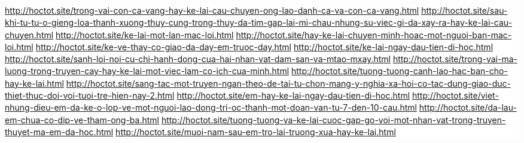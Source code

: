 <a class="markup--anchor markup--p-anchor" href="http://hoctot.site/trong-vai-con-ca-vang-hay-ke-lai-cau-chuyen-ong-lao-danh-ca-va-con-ca-vang.html" target="_blank" rel="nofollow noopener" data-href="http://hoctot.site/trong-vai-con-ca-vang-hay-ke-lai-cau-chuyen-ong-lao-danh-ca-va-con-ca-vang.html">http://hoctot.site/trong-vai-con-ca-vang-hay-ke-lai-cau-chuyen-ong-lao-danh-ca-va-con-ca-vang.html</a>
<a class="markup--anchor markup--p-anchor" href="http://hoctot.site/sau-khi-tu-tu-o-gieng-loa-thanh-xuong-thuy-cung-trong-thuy-da-tim-gap-lai-mi-chau-nhung-su-viec-gi-da-xay-ra-hay-ke-lai-cau-chuyen.html" target="_blank" rel="nofollow noopener" data-href="http://hoctot.site/sau-khi-tu-tu-o-gieng-loa-thanh-xuong-thuy-cung-trong-thuy-da-tim-gap-lai-mi-chau-nhung-su-viec-gi-da-xay-ra-hay-ke-lai-cau-chuyen.html">http://hoctot.site/sau-khi-tu-tu-o-gieng-loa-thanh-xuong-thuy-cung-trong-thuy-da-tim-gap-lai-mi-chau-nhung-su-viec-gi-da-xay-ra-hay-ke-lai-cau-chuyen.html</a>
<a class="markup--anchor markup--p-anchor" href="http://hoctot.site/ke-lai-mot-lan-mac-loi.html" target="_blank" rel="nofollow noopener" data-href="http://hoctot.site/ke-lai-mot-lan-mac-loi.html">http://hoctot.site/ke-lai-mot-lan-mac-loi.html</a>
<a class="markup--anchor markup--p-anchor" href="http://hoctot.site/hay-ke-lai-chuyen-minh-hoac-mot-nguoi-ban-mac-loi.html" target="_blank" rel="nofollow noopener" data-href="http://hoctot.site/hay-ke-lai-chuyen-minh-hoac-mot-nguoi-ban-mac-loi.html">http://hoctot.site/hay-ke-lai-chuyen-minh-hoac-mot-nguoi-ban-mac-loi.html</a>
<a class="markup--anchor markup--p-anchor" href="http://hoctot.site/ke-ve-thay-co-giao-da-day-em-truoc-day.html" target="_blank" rel="nofollow noopener" data-href="http://hoctot.site/ke-ve-thay-co-giao-da-day-em-truoc-day.html">http://hoctot.site/ke-ve-thay-co-giao-da-day-em-truoc-day.html</a>
<a class="markup--anchor markup--p-anchor" href="http://hoctot.site/ke-lai-ngay-dau-tien-di-hoc.html" target="_blank" rel="nofollow noopener" data-href="http://hoctot.site/ke-lai-ngay-dau-tien-di-hoc.html">http://hoctot.site/ke-lai-ngay-dau-tien-di-hoc.html</a>
<a class="markup--anchor markup--p-anchor" href="http://hoctot.site/sanh-loi-noi-cu-chi-hanh-dong-cua-hai-nhan-vat-dam-san-va-mtao-mxay.html" target="_blank" rel="nofollow noopener" data-href="http://hoctot.site/sanh-loi-noi-cu-chi-hanh-dong-cua-hai-nhan-vat-dam-san-va-mtao-mxay.html">http://hoctot.site/sanh-loi-noi-cu-chi-hanh-dong-cua-hai-nhan-vat-dam-san-va-mtao-mxay.html</a>
<a class="markup--anchor markup--p-anchor" href="http://hoctot.site/trong-vai-ma-luong-trong-truyen-cay-hay-ke-lai-mot-viec-lam-co-ich-cua-minh.html" target="_blank" rel="nofollow noopener" data-href="http://hoctot.site/trong-vai-ma-luong-trong-truyen-cay-hay-ke-lai-mot-viec-lam-co-ich-cua-minh.html">http://hoctot.site/trong-vai-ma-luong-trong-truyen-cay-hay-ke-lai-mot-viec-lam-co-ich-cua-minh.html</a>
<a class="markup--anchor markup--p-anchor" href="http://hoctot.site/tuong-tuong-canh-lao-hac-ban-cho-hay-ke-lai.html" target="_blank" rel="nofollow noopener" data-href="http://hoctot.site/tuong-tuong-canh-lao-hac-ban-cho-hay-ke-lai.html">http://hoctot.site/tuong-tuong-canh-lao-hac-ban-cho-hay-ke-lai.html</a>
<a class="markup--anchor markup--p-anchor" href="http://hoctot.site/sang-tac-mot-truyen-ngan-theo-de-tai-tu-chon-mang-y-nghia-xa-hoi-co-tac-dung-giao-duc-thiet-thuc-doi-voi-tuoi-tre-hien-nay-2.html" target="_blank" rel="nofollow noopener" data-href="http://hoctot.site/sang-tac-mot-truyen-ngan-theo-de-tai-tu-chon-mang-y-nghia-xa-hoi-co-tac-dung-giao-duc-thiet-thuc-doi-voi-tuoi-tre-hien-nay-2.html">http://hoctot.site/sang-tac-mot-truyen-ngan-theo-de-tai-tu-chon-mang-y-nghia-xa-hoi-co-tac-dung-giao-duc-thiet-thuc-doi-voi-tuoi-tre-hien-nay-2.html</a>
<a class="markup--anchor markup--p-anchor" href="http://hoctot.site/em-hay-ke-lai-ngay-dau-tien-di-hoc.html" target="_blank" rel="nofollow noopener" data-href="http://hoctot.site/em-hay-ke-lai-ngay-dau-tien-di-hoc.html">http://hoctot.site/em-hay-ke-lai-ngay-dau-tien-di-hoc.html</a>
<a class="markup--anchor markup--p-anchor" href="http://hoctot.site/viet-nhung-dieu-em-da-ke-o-lop-ve-mot-nguoi-lao-dong-tri-oc-thanh-mot-doan-van-tu-7-den-10-cau.html" target="_blank" rel="nofollow noopener" data-href="http://hoctot.site/viet-nhung-dieu-em-da-ke-o-lop-ve-mot-nguoi-lao-dong-tri-oc-thanh-mot-doan-van-tu-7-den-10-cau.html">http://hoctot.site/viet-nhung-dieu-em-da-ke-o-lop-ve-mot-nguoi-lao-dong-tri-oc-thanh-mot-doan-van-tu-7-den-10-cau.html</a>
<a class="markup--anchor markup--p-anchor" href="http://hoctot.site/da-lau-em-chua-co-dip-ve-tham-ong-ba.html" target="_blank" rel="nofollow noopener" data-href="http://hoctot.site/da-lau-em-chua-co-dip-ve-tham-ong-ba.html">http://hoctot.site/da-lau-em-chua-co-dip-ve-tham-ong-ba.html</a>
<a class="markup--anchor markup--p-anchor" href="http://hoctot.site/tuong-tuong-va-ke-lai-cuoc-gap-go-voi-mot-nhan-vat-trong-truyen-thuyet-ma-em-da-hoc.html" target="_blank" rel="nofollow noopener" data-href="http://hoctot.site/tuong-tuong-va-ke-lai-cuoc-gap-go-voi-mot-nhan-vat-trong-truyen-thuyet-ma-em-da-hoc.html">http://hoctot.site/tuong-tuong-va-ke-lai-cuoc-gap-go-voi-mot-nhan-vat-trong-truyen-thuyet-ma-em-da-hoc.html</a>
<a class="markup--anchor markup--p-anchor" href="http://hoctot.site/muoi-nam-sau-em-tro-lai-truong-xua-hay-ke-lai.html" target="_blank" rel="nofollow noopener" data-href="http://hoctot.site/muoi-nam-sau-em-tro-lai-truong-xua-hay-ke-lai.html">http://hoctot.site/muoi-nam-sau-em-tro-lai-truong-xua-hay-ke-lai.html</a>